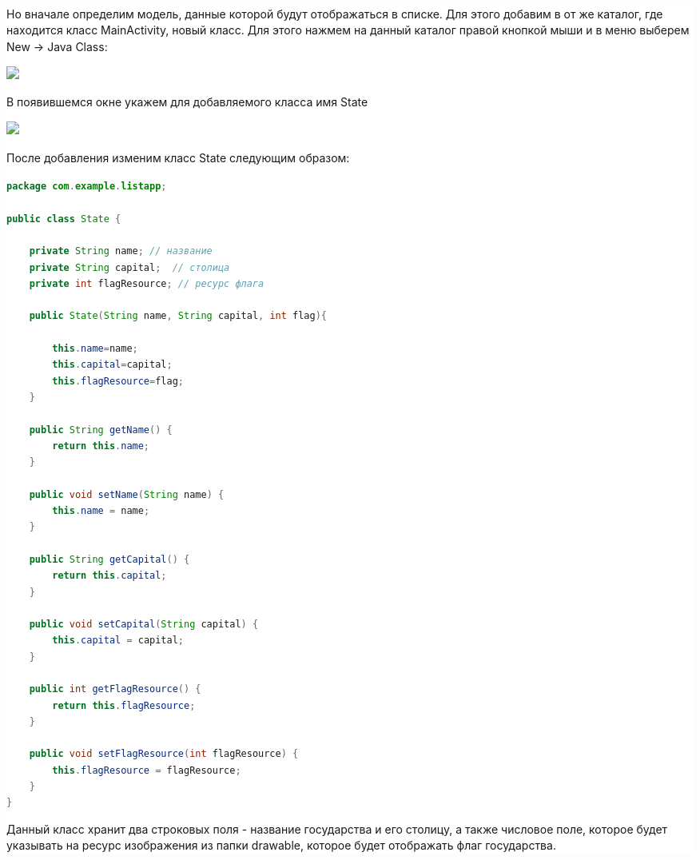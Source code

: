 Но вначале определим модель, данные которой будут отображаться в списке. Для этого добавим в от же каталог, где находится класс MainActivity, новый класс. Для этого нажмем на данный каталог правой кнопкой мыши и в меню выберем New -> Java Class:

![](https://metanit.com/java/android/pics/javaclass.png)

В появившемся окне укажем для добавляемого класса имя State

![](https://metanit.com/java/android/pics/javaclass2.png)

После добавления изменим класс State следующим образом:

```java
package com.example.listapp;
 
public class State {
 
    private String name; // название
    private String capital;  // столица
    private int flagResource; // ресурс флага
 
    public State(String name, String capital, int flag){
 
        this.name=name;
        this.capital=capital;
        this.flagResource=flag;
    }
 
    public String getName() {
        return this.name;
    }
 
    public void setName(String name) {
        this.name = name;
    }
 
    public String getCapital() {
        return this.capital;
    }
 
    public void setCapital(String capital) {
        this.capital = capital;
    }
 
    public int getFlagResource() {
        return this.flagResource;
    }
 
    public void setFlagResource(int flagResource) {
        this.flagResource = flagResource;
    }
}
```
Данный класс хранит два строковых поля - название государства и его столицу, а также числовое поле, которое будет указывать на ресурс изображения из папки drawable, которое будет отображать флаг государства.
